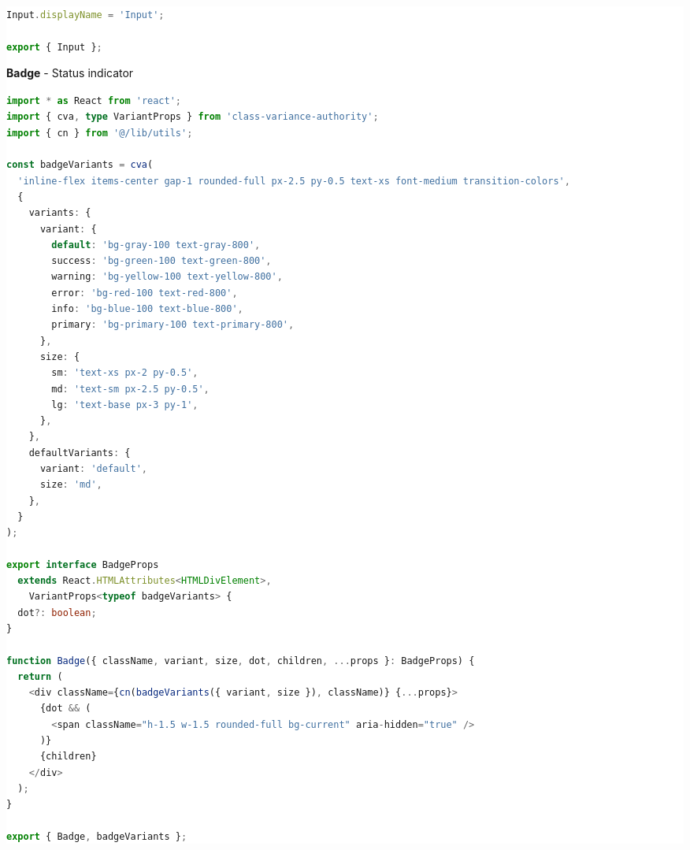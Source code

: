 ```typescript
Input.displayName = 'Input';

export { Input };
```

**Badge** - Status indicator

```typescript
import * as React from 'react';
import { cva, type VariantProps } from 'class-variance-authority';
import { cn } from '@/lib/utils';

const badgeVariants = cva(
  'inline-flex items-center gap-1 rounded-full px-2.5 py-0.5 text-xs font-medium transition-colors',
  {
    variants: {
      variant: {
        default: 'bg-gray-100 text-gray-800',
        success: 'bg-green-100 text-green-800',
        warning: 'bg-yellow-100 text-yellow-800',
        error: 'bg-red-100 text-red-800',
        info: 'bg-blue-100 text-blue-800',
        primary: 'bg-primary-100 text-primary-800',
      },
      size: {
        sm: 'text-xs px-2 py-0.5',
        md: 'text-sm px-2.5 py-0.5',
        lg: 'text-base px-3 py-1',
      },
    },
    defaultVariants: {
      variant: 'default',
      size: 'md',
    },
  }
);

export interface BadgeProps
  extends React.HTMLAttributes<HTMLDivElement>,
    VariantProps<typeof badgeVariants> {
  dot?: boolean;
}

function Badge({ className, variant, size, dot, children, ...props }: BadgeProps) {
  return (
    <div className={cn(badgeVariants({ variant, size }), className)} {...props}>
      {dot && (
        <span className="h-1.5 w-1.5 rounded-full bg-current" aria-hidden="true" />
      )}
      {children}
    </div>
  );
}

export { Badge, badgeVariants };
```
